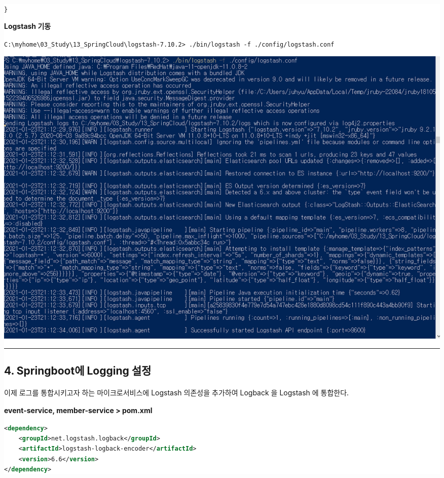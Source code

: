 ```editorconfig
}
```

**Logstash 기동**
```shell
C:\myhome\03_Study\13_SpringCloud\logstash-7.10.2> ./bin/logstash -f ./config/logstash.conf
```

![Logstash 기동](/assets/img/dev/2021/0104/logstash.png)

---

## 4. Springboot에 Logging 설정

이제 로그를 통합시키고자 하는 마이크로서비스에 Logstash 의존성을 추가하여 Logback 을 Logstash 에 통합한다.

**event-service, member-service > pom.xml**
```xml
<dependency>
    <groupId>net.logstash.logback</groupId>
    <artifactId>logstash-logback-encoder</artifactId>
    <version>6.6</version>
</dependency>
```
